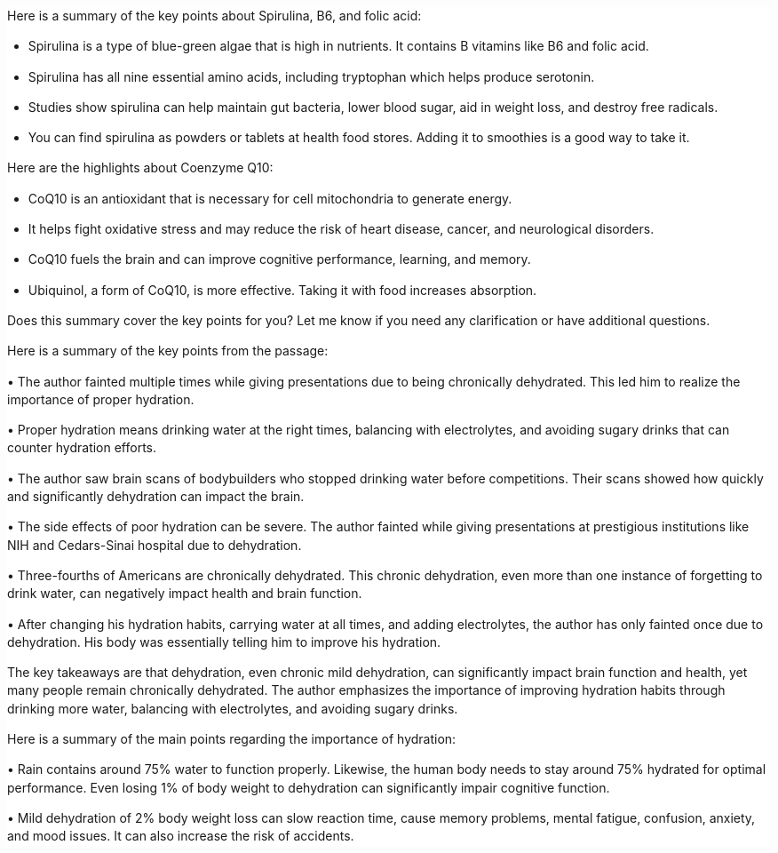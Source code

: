  Here is a summary of the key points about Spirulina, B6, and folic acid:

- Spirulina is a type of blue-green algae that is high in nutrients. It contains B vitamins like B6 and folic acid. 

- Spirulina has all nine essential amino acids, including tryptophan which helps produce serotonin. 

- Studies show spirulina can help maintain gut bacteria, lower blood sugar, aid in weight loss, and destroy free radicals.

- You can find spirulina as powders or tablets at health food stores. Adding it to smoothies is a good way to take it.

Here are the highlights about Coenzyme Q10:

- CoQ10 is an antioxidant that is necessary for cell mitochondria to generate energy.

- It helps fight oxidative stress and may reduce the risk of heart disease, cancer, and neurological disorders.

- CoQ10 fuels the brain and can improve cognitive performance, learning, and memory.

- Ubiquinol, a form of CoQ10, is more effective. Taking it with food increases absorption.

Does this summary cover the key points for you? Let me know if you need any clarification or have additional questions.

 Here is a summary of the key points from the passage:

• The author fainted multiple times while giving presentations due to being chronically dehydrated. This led him to realize the importance of proper hydration.

• Proper hydration means drinking water at the right times, balancing with electrolytes, and avoiding sugary drinks that can counter hydration efforts. 

• The author saw brain scans of bodybuilders who stopped drinking water before competitions. Their scans showed how quickly and significantly dehydration can impact the brain.

• The side effects of poor hydration can be severe. The author fainted while giving presentations at prestigious institutions like NIH and Cedars-Sinai hospital due to dehydration.

• Three-fourths of Americans are chronically dehydrated. This chronic dehydration, even more than one instance of forgetting to drink water, can negatively impact health and brain function.

• After changing his hydration habits, carrying water at all times, and adding electrolytes, the author has only fainted once due to dehydration. His body was essentially telling him to improve his hydration.

The key takeaways are that dehydration, even chronic mild dehydration, can significantly impact brain function and health, yet many people remain chronically dehydrated. The author emphasizes the importance of improving hydration habits through drinking more water, balancing with electrolytes, and avoiding sugary drinks.

 Here is a summary of the main points regarding the importance of hydration:

• Rain contains around 75% water to function properly. Likewise, the human body needs to stay around 75% hydrated for optimal performance. Even losing 1% of body weight to dehydration can significantly impair cognitive function.

• Mild dehydration of 2% body weight loss can slow reaction time, cause memory problems, mental fatigue, confusion, anxiety, and mood issues. It can also increase the risk of accidents.
